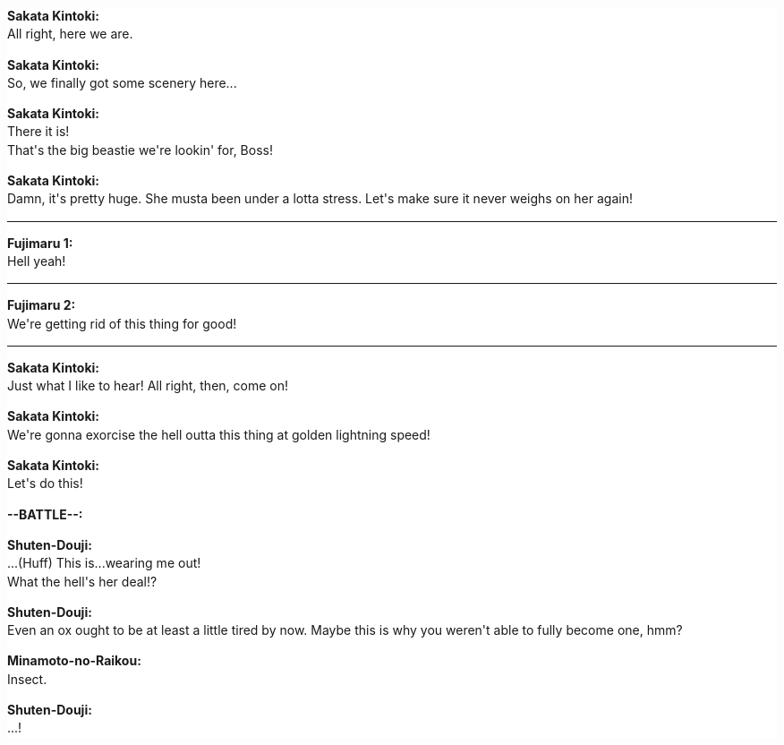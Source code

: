 **Sakata Kintoki:**   
All right, here we are.  
  
   
**Sakata Kintoki:**   
So, we finally got some scenery here...  
  
   
**Sakata Kintoki:**   
There it is!  
That's the big beastie we're lookin' for, Boss!  
  
   
**Sakata Kintoki:**   
Damn, it's pretty huge. She musta been under a lotta stress. Let's make sure it never weighs on her again!  
  
   
  
---  
  
**Fujimaru 1:**   
Hell yeah!  
  
---  
  
**Fujimaru 2:**   
We're getting rid of this thing for good!  
   
  
  
---  
   
**Sakata Kintoki:**   
Just what I like to hear! All right, then, come on!  
  
   
**Sakata Kintoki:**   
We're gonna exorcise the hell outta this thing at golden lightning speed!  
  
   
**Sakata Kintoki:**   
Let's do this!  
  
  
**--BATTLE--:**  
  
**Shuten-Douji:**   
...(Huff) This is...wearing me out!  
What the hell's her deal!?  
  
   
**Shuten-Douji:**   
Even an ox ought to be at least a little tired by now. Maybe this is why you weren't able to fully become one, hmm?  
  
   
**Minamoto-no-Raikou:**   
Insect.  
  
   
**Shuten-Douji:**   
...!  
  